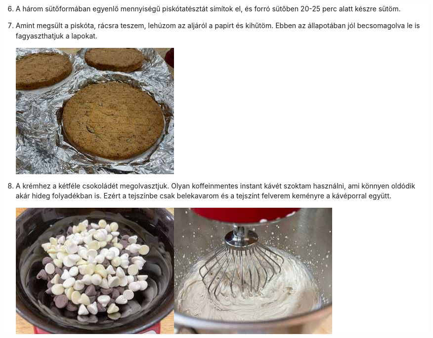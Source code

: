6. A három sütőformában egyenlő mennyiségű piskótatésztát simítok el, és forró sütőben 20-25 perc alatt készre sütöm.
 
    <div style="clear: both"/>

7. Amint megsült a piskóta, rácsra teszem, lehúzom az aljáról a papirt és kihűtöm. Ebben az állapotában jól becsomagolva le is fagyaszthatjuk a lapokat.
 
    <p><img width="320" height="256" align="left" src="/img/full/4c80fd972271c3214de4c55416b36b8077af864e.jpg"/></p><div style="clear: both"/>

8. A krémhez a kétféle csokoládét megolvasztjuk. Olyan koffeinmentes instant kávét szoktam használni, ami könnyen oldódik akár hideg folyadékban is. Ezért a tejszínbe csak belekavarom és a tejszínt felverem keményre a kávéporral együtt.
 
    <p><img width="320" height="256" align="left" src="/img/full/aade182646feee9141104a9acc34a50ea621fb3a.jpg"/></p><p><img width="320" height="256" align="left" src="/img/full/f95880ba98f8be43be825ce0a9a123b9e3e462d8.jpg"/></p><div style="clear: both"/>

